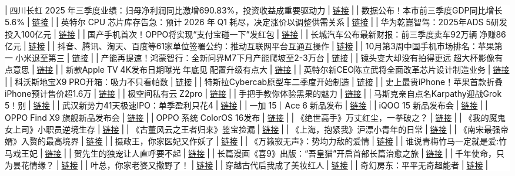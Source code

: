 | 四川长虹 2025 年三季度业绩：归母净利润同比激增690.83%，投资收益成重要驱动力 | [链接](https://finance.sina.com.cn/tech/roll/2025-10-24/doc-infuzhch6709613.shtml) |
| 数据公布！本市前三季度GDP同比增长5.6% | [链接](https://finance.sina.com.cn/tech/roll/2025-10-24/doc-infuzhaz1131020.shtml) |
| 英特尔 CPU 芯片库存告急：预计 2026 年 Q1 耗尽，决定涨价以调整供需关系 | [链接](https://finance.sina.com.cn/tech/digi/2025-10-24/doc-infuzhcc5784100.shtml) |
| 华为乾崑智驾：2025年ADS 5研发投入100亿元 | [链接](https://finance.sina.com.cn/tech/roll/2025-10-24/doc-infuyzvc1243873.shtml) |
| 国产手机首次！OPPO将实现“支付宝碰一下”发红包 | [链接](https://finance.sina.com.cn/tech/discovery/2025-10-24/doc-infuyzvc1217256.shtml) |
| 长城汽车公布最新财报：前三季度卖车92万辆 净赚86亿元 | [链接](https://finance.sina.com.cn/tech/discovery/2025-10-24/doc-infuyvpf1295633.shtml) |
| 抖音、腾讯、淘天、百度等61家单位签署公约：推动互联网平台互通互操作 | [链接](https://finance.sina.com.cn/tech/discovery/2025-10-24/doc-infuyvpf1295611.shtml) |
| 10月第3周中国手机市场排名：苹果第一 小米退至第三 | [链接](https://finance.sina.com.cn/tech/roll/2025-10-24/doc-infuyrfm6075061.shtml) |
| 产能再提速！鸿蒙智行：全新问界M7下月产能爬坡至2-3万台 | [链接](https://finance.sina.com.cn/tech/discovery/2025-10-24/doc-infuyrfm6065440.shtml) |
| 镜头变大却没有拍得更远 超大杯影像有点意思 | [链接](https://finance.sina.com.cn/tech/digi/2025-03-18/doc-inepywac3176188.shtml) |
| 新款Apple TV 4K发布日期曝光 年底见 配置升级有点大 | [链接](https://finance.sina.com.cn/tech/roll/2025-03-18/doc-inepznxw6965285.shtml) |
| 英特尔新CEO陈立武将全面改革芯片设计制造业务 | [链接](https://finance.sina.com.cn/tech/digi/2025-03-18/doc-inepyfem3488852.shtml) |
| 科沃斯地宝X9 PRO开箱：吸力不只看帕数 | [链接](https://video.sina.com.cn/p/tech/2025-03-18/detail-inepyfem3478966.d.html) |
| 特斯拉Cybercab原型车二季度开始制造 | [链接](https://finance.sina.com.cn/tech/roll/2025-03-18/doc-inepztfp8861050.shtml) |
| 史上最贵iPhone！苹果首款折叠iPhone预计售价超1.6万 | [链接](https://finance.sina.com.cn/tech/roll/2025-03-18/doc-inepztfu6857972.shtml) |
| 极空间私有云 Z2pro | [链接](https://zhongce.sina.com.cn/) |
| 手把手教你体验黑果的魅力 | [链接](https://zhongce.sina.com.cn/article/view/171568/) |
| 马斯克亲自点名Karpathy迎战Grok 5！别 | [链接](https://finance.sina.com.cn/tech/csj/2025-10-20/doc-infupqvp5308115.shtml) |
| 武汉新势力41天极速IPO：单季盈利只花4 | [链接](https://finance.sina.com.cn/tech/csj/2025-10-13/doc-infttaau5382473.shtml) |
| 一加 15｜Ace 6 新品发布 | [链接](https://tech.sina.com.cn/zt_d/oneplus15) |
| iQOO 15 新品发布会 | [链接](https://tech.sina.com.cn/zt_d/iqoo15) |
| OPPO Find X9 旗舰新品发布会 | [链接](https://tech.sina.com.cn/zt_d/oppo_find_x9) |
| OPPO 系统 ColorOS 16发布 | [链接](https://tech.sina.com.cn/zt_d/oppocoloros16) |
| 《绝世高手》万丈红尘，一拳破之？ | [链接](http://vip.book.sina.com.cn/weibobook/book/5396655.html) |
| 《我的魔鬼女上司》小职员逆境生存 | [链接](http://vip.book.sina.com.cn/weibobook/book/5373002.html) |
| 《古董风云之王者归来》鉴宝捡漏 | [链接](http://vip.book.sina.com.cn/weibobook/sina_reader.php?bid=5424262) |
| 《上海，抱紧我》沪漂小青年的日常 | [链接](http://vip.book.sina.com.cn/weibobook/sina_reader.php?bid=5419763) |
| 《南宋最强帝婿》入赘的最高境界 | [链接](http://vip.book.sina.com.cn/weibobook/sina_reader.php?bid=5421703  ) |
| 摄政王，你家医妃又作妖了 | [链接](http://vip.book.sina.com.cn/weibobook/sina_reader.php?bid=5430306) |
| 《万籁寂无声》：势均力敌的爱情 | [链接](http://vip.book.sina.com.cn/weibobook/book/5639692.html) |
| 谁说青梅竹马一定就是爱:竹马戏王妃 | [链接](http://vip.book.sina.com.cn/weibobook/vipc.php?bid=203629) |
| 贺先生的独宠让人直呼要不起 | [链接](http://vip.book.sina.com.cn/weibobook/sina_reader.php?bid=5417440) |
| 长篇漫画《喜9》出版：“吾皇猫”开启首部长篇治愈之旅 | [链接](http://book.sina.com.cn/zixun/2025-08-25/doc-infnemzh2547051.shtml) |
| 千年使命，只为昙花情缘？ | [链接](http://vip.book.sina.com.cn/weibobook/book/5364727.html) |
| 叶总，你家老婆又撒野了！ | [链接](http://vip.book.sina.com.cn/weibobook/sina_reader.php?bid=5430453) |
| 穿越古代后我成了美妆红人 | [链接](http://vip.book.sina.com.cn/weibobook/sina_reader.php?bid=5430515) |
| 奇幻房东：平平无奇超能者 | [链接](http://vip.book.sina.com.cn/weibobook/sina_reader.php?bid=5387021) |